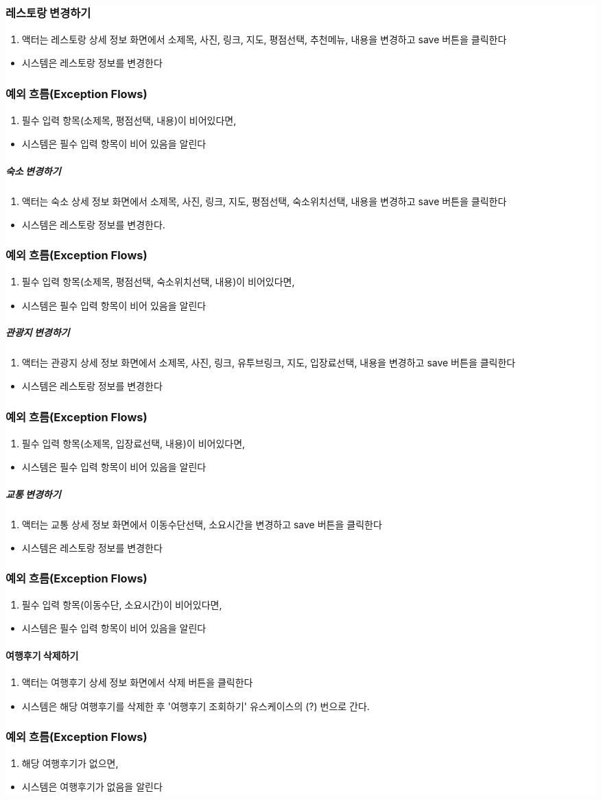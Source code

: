 ### 레스토랑 변경하기
1. 액터는 레스토랑 상세 정보 화면에서 소제목, 사진, 링크, 지도, 평점선택, 추천메뉴, 내용을 변경하고 save 버튼을 클릭한다
- 시스템은 레스토랑 정보를 변경한다
### 예외 흐름(Exception Flows)   
1. 필수 입력 항목(소제목, 평점선택, 내용)이 비어있다면,
- 시스템은 필수 입력 항목이 비어 있음을 알린다

##### 숙소 변경하기
1. 액터는 숙소 상세 정보 화면에서 소제목, 사진, 링크, 지도, 평점선택, 숙소위치선택, 내용을 변경하고 save 버튼을 클릭한다
- 시스템은 레스토랑 정보를 변경한다.
### 예외 흐름(Exception Flows)   

1. 필수 입력 항목(소제목, 평점선택, 숙소위치선택, 내용)이 비어있다면,
- 시스템은 필수 입력 항목이 비어 있음을 알린다

##### 관광지 변경하기
1. 액터는 관광지 상세 정보 화면에서 소제목, 사진, 링크, 유투브링크, 지도, 입장료선택, 내용을 변경하고 save 버튼을 클릭한다
- 시스템은 레스토랑 정보를 변경한다
        
 ### 예외 흐름(Exception Flows)          
1. 필수 입력 항목(소제목, 입장료선택, 내용)이 비어있다면,
 - 시스템은 필수 입력 항목이 비어 있음을 알린다

##### 교통 변경하기
1. 액터는 교통 상세 정보 화면에서 이동수단선택, 소요시간을 변경하고 save 버튼을 클릭한다
- 시스템은 레스토랑 정보를 변경한다
### 예외 흐름(Exception Flows)   
1. 필수 입력 항목(이동수단, 소요시간)이 비어있다면,
- 시스템은 필수 입력 항목이 비어 있음을 알린다


#### 여행후기 삭제하기
1. 액터는 여행후기 상세 정보 화면에서 삭제 버튼을 클릭한다
- 시스템은 해당 여행후기를 삭제한 후 '여행후기 조회하기' 유스케이스의 (?) 번으로 간다.

### 예외 흐름(Exception Flows)   
1. 해당 여행후기가 없으면,
- 시스템은 여행후기가 없음을 알린다



